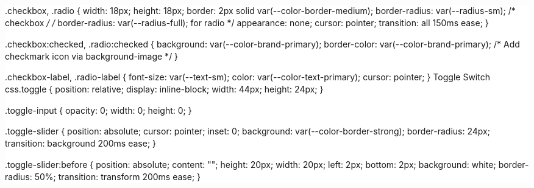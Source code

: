 .checkbox,
.radio {
  width: 18px;
  height: 18px;
  border: 2px solid var(--color-border-medium);
  border-radius: var(--radius-sm); /* checkbox */
  /* border-radius: var(--radius-full); for radio */
  appearance: none;
  cursor: pointer;
  transition: all 150ms ease;
}

.checkbox:checked,
.radio:checked {
  background: var(--color-brand-primary);
  border-color: var(--color-brand-primary);
  /* Add checkmark icon via background-image */
}

.checkbox-label,
.radio-label {
  font-size: var(--text-sm);
  color: var(--color-text-primary);
  cursor: pointer;
}
Toggle Switch
css.toggle {
  position: relative;
  display: inline-block;
  width: 44px;
  height: 24px;
}

.toggle-input {
  opacity: 0;
  width: 0;
  height: 0;
}

.toggle-slider {
  position: absolute;
  cursor: pointer;
  inset: 0;
  background: var(--color-border-strong);
  border-radius: 24px;
  transition: background 200ms ease;
}

.toggle-slider:before {
  position: absolute;
  content: "";
  height: 20px;
  width: 20px;
  left: 2px;
  bottom: 2px;
  background: white;
  border-radius: 50%;
  transition: transform 200ms ease;
}
